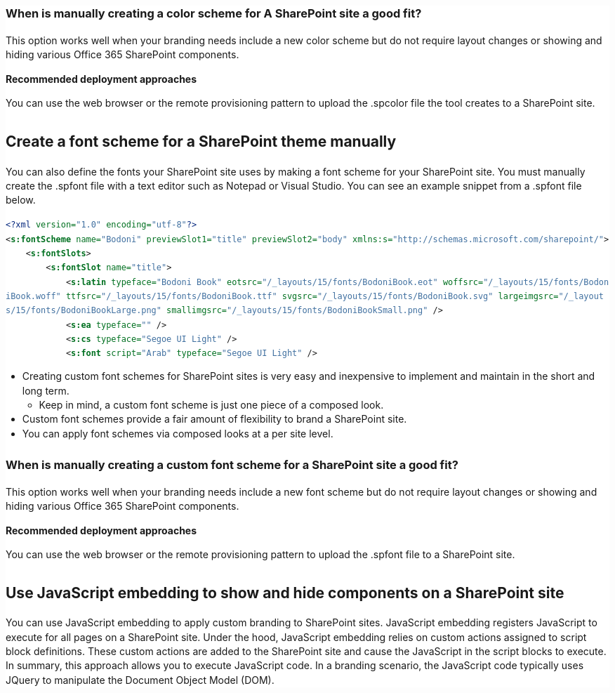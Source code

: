 ### When is manually creating a color scheme for A SharePoint site a good fit?

This option works well when your branding needs include a new color scheme but do not require layout changes or showing and hiding various Office 365 SharePoint components.

**Recommended deployment approaches**

You can use the web browser or the remote provisioning pattern to upload the .spcolor file the tool creates to a SharePoint site.

## Create a font scheme for a SharePoint theme manually

You can also define the fonts your SharePoint site uses by making a font scheme for your SharePoint site.  You must manually create the .spfont file with a text editor such as Notepad or Visual Studio.  You can see an example snippet from a .spfont file below.

```XML
<?xml version="1.0" encoding="utf-8"?>
<s:fontScheme name="Bodoni" previewSlot1="title" previewSlot2="body" xmlns:s="http://schemas.microsoft.com/sharepoint/">
    <s:fontSlots>
        <s:fontSlot name="title">
            <s:latin typeface="Bodoni Book" eotsrc="/_layouts/15/fonts/BodoniBook.eot" woffsrc="/_layouts/15/fonts/BodoniBook.woff" ttfsrc="/_layouts/15/fonts/BodoniBook.ttf" svgsrc="/_layouts/15/fonts/BodoniBook.svg" largeimgsrc="/_layouts/15/fonts/BodoniBookLarge.png" smallimgsrc="/_layouts/15/fonts/BodoniBookSmall.png" />
            <s:ea typeface="" />
            <s:cs typeface="Segoe UI Light" />
            <s:font script="Arab" typeface="Segoe UI Light" />
```

- Creating custom font schemes for SharePoint sites is very easy and inexpensive to implement and maintain in the short and long term.
  - Keep in mind, a custom font scheme is just one piece of a composed look.
- Custom font schemes provide a fair amount of flexibility to brand a SharePoint site.
- You can apply font schemes via composed looks at a per site level.

### When is manually creating a custom font scheme for a SharePoint site a good fit?

This option works well when your branding needs include a new font scheme but do not require layout changes or showing and hiding various Office 365 SharePoint components.

**Recommended deployment approaches**

You can use the web browser or the remote provisioning pattern to upload the .spfont file to a SharePoint site.

## Use JavaScript embedding to show and hide components on a SharePoint site

You can use JavaScript embedding to apply custom branding to SharePoint sites.  JavaScript embedding registers JavaScript to execute for all pages on a SharePoint site.  Under the hood, JavaScript embedding relies on custom actions assigned to script block definitions.  These custom actions are added to the SharePoint site and cause the JavaScript in the script blocks to execute.  In summary, this approach allows you to execute JavaScript code.  In a branding scenario, the JavaScript code typically uses JQuery to manipulate the Document Object Model (DOM).
